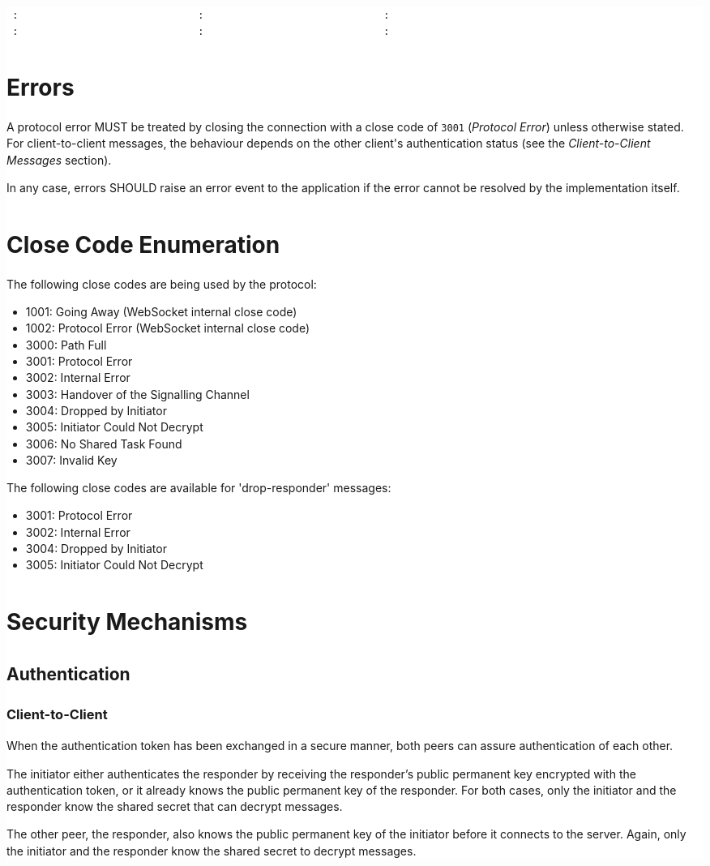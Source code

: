      :                               :                               :
     :                               :                               :

# Errors

A protocol error MUST be treated by closing the connection with a close
code of `3001` (*Protocol Error*) unless otherwise stated. For
client-to-client messages, the behaviour depends on the other client's
authentication status (see the *Client-to-Client Messages* section).

In any case, errors SHOULD raise an error event to the application if
the error cannot be resolved by the implementation itself.

# Close Code Enumeration

The following close codes are being used by the protocol:

* 1001: Going Away (WebSocket internal close code)
* 1002: Protocol Error (WebSocket internal close code)
* 3000: Path Full
* 3001: Protocol Error
* 3002: Internal Error
* 3003: Handover of the Signalling Channel
* 3004: Dropped by Initiator
* 3005: Initiator Could Not Decrypt
* 3006: No Shared Task Found
* 3007: Invalid Key

The following close codes are available for 'drop-responder' messages:

* 3001: Protocol Error
* 3002: Internal Error
* 3004: Dropped by Initiator
* 3005: Initiator Could Not Decrypt

# Security Mechanisms

## Authentication

### Client-to-Client

When the authentication token has been exchanged in a secure manner,
both peers can assure authentication of each other.

The initiator either authenticates the responder by receiving the
responder’s public permanent key encrypted with the authentication
token, or it already knows the public permanent key of the responder.
For both cases, only the initiator and the responder know the shared
secret that can decrypt messages.

The other peer, the responder, also knows the public permanent key of
the initiator before it connects to the server. Again, only the
initiator and the responder know the shared secret to decrypt messages.
